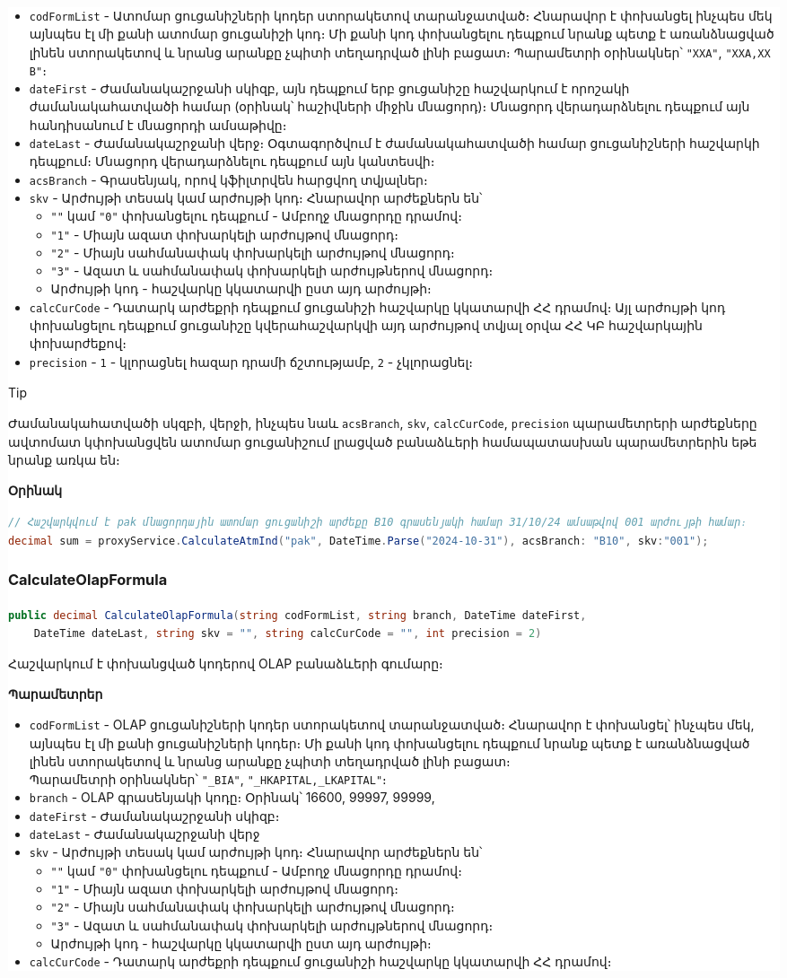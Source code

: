 * `codFormList` - Ատոմար ցուցանիշների կոդեր ստորակետով տարանջատված։
  Հնարավոր է փոխանցել ինչպես մեկ այնպես էլ մի քանի ատոմար ցուցանիշի կոդ։
  Մի քանի կոդ փոխանցելու դեպքում նրանք պետք է առանձնացված լինեն ստորակետով և նրանց արանքը չպիտի տեղադրված լինի բացատ։
  Պարամետրի օրինակներ՝ `"XXA"`, `"XXA,XXB"`։
* `dateFirst` - Ժամանակաշրջանի սկիզբ, այն դեպքում երբ ցուցանիշը հաշվարկում է որոշակի ժամանակահատվածի համար (օրինակ՝ հաշիվների միջին մնացորդ)։
  Մնացորդ վերադարձնելու դեպքում այն հանդիսանում է մնացորդի ամսաթիվը։
* `dateLast` - Ժամանակաշրջանի վերջ։ 
  Օգտագործվում է ժամանակահատվածի համար ցուցանիշների հաշվարկի դեպքում։ 
  Մնացորդ վերադարձնելու դեպքում այն կանտեսվի։
* `acsBranch` - Գրասենյակ, որով կֆիլտրվեն հարցվող տվյալներ։
* `skv` - Արժույթի տեսակ կամ արժույթի կոդ։ 
  Հնարավոր արժեքներն են՝
  - `""` կամ `"0"` փոխանցելու դեպքում - Ամբողջ մնացորդը դրամով։
  - `"1"` - Միայն ազատ փոխարկելի արժույթով մնացորդ։
  - `"2"` - Միայն սահմանափակ փոխարկելի արժույթով մնացորդ։
  - `"3"` - Ազատ և սահմանափակ փոխարկելի արժույթներով մնացորդ։
  - Արժույթի կոդ - հաշվարկը կկատարվի ըստ այդ արժույթի։
* `calcCurCode` - Դատարկ արժեքրի դեպքում ցուցանիշի հաշվարկը կկատարվի ՀՀ դրամով։
  Այլ արժույթի կոդ փոխանցելու դեպքում ցուցանիշը կվերահաշվարկվի այդ արժույթով տվյալ օրվա ՀՀ ԿԲ հաշվարկային փոխարժեքով։ 
* `precision` - `1` - կլորացնել հազար դրամի ճշտությամբ, `2` - չկլորացնել։

> [!TIP]
> Ժամանակահատվածի սկզբի, վերջի, ինչպես նաև `acsBranch`, `skv`, `calcCurCode`, `precision` 
պարամետրերի արժեքները ավտոմատ կփոխանցվեն ատոմար ցուցանիշում լրացված բանաձևերի համապատասխան պարամետրերին 
եթե նրանք առկա են։ 

**Օրինակ**

```c#
// Հաշվարկվում է pak մնացորդային ատոմար ցուցանիշի արժեքը B10 գրասենյակի համար 31/10/24 ամսաթվով 001 արժույթի համար։
decimal sum = proxyService.CalculateAtmInd("pak", DateTime.Parse("2024-10-31"), acsBranch: "B10", skv:"001");
```

### CalculateOlapFormula

```c#
public decimal CalculateOlapFormula(string codFormList, string branch, DateTime dateFirst, 
    DateTime dateLast, string skv = "", string calcCurCode = "", int precision = 2)
```

Հաշվարկում է փոխանցված կոդերով OLAP բանաձևերի գումարը։

**Պարամետրեր**

* `codFormList` - OLAP ցուցանիշների կոդեր ստորակետով տարանջատված։ 
  Հնարավոր է փոխանցել՝ ինչպես մեկ, այնպես էլ մի քանի ցուցանիշների կոդեր։ 
  Մի քանի կոդ փոխանցելու դեպքում նրանք պետք է առանձնացված լինեն ստորակետով և նրանց արանքը չպիտի տեղադրված լինի բացատ։  
  Պարամետրի օրինակներ՝ `"_BIA"`, `"_HKAPITAL,_LKAPITAL"`։
* `branch` - OLAP գրասենյակի կոդը։ Օրինակ՝ 16600, 99997, 99999,  
* `dateFirst` - Ժամանակաշրջանի սկիզբ։
* `dateLast` - Ժամանակաշրջանի վերջ
* `skv` - Արժույթի տեսակ կամ արժույթի կոդ։ 
  Հնարավոր արժեքներն են՝
  - `""` կամ `"0"` փոխանցելու դեպքում - Ամբողջ մնացորդը դրամով։
  - `"1"` - Միայն ազատ փոխարկելի արժույթով մնացորդ։
  - `"2"` - Միայն սահմանափակ փոխարկելի արժույթով մնացորդ։
  - `"3"` - Ազատ և սահմանափակ փոխարկելի արժույթներով մնացորդ։
  - Արժույթի կոդ - հաշվարկը կկատարվի ըստ այդ արժույթի։
* `calcCurCode` - Դատարկ արժեքրի դեպքում ցուցանիշի հաշվարկը կկատարվի ՀՀ դրամով։ 